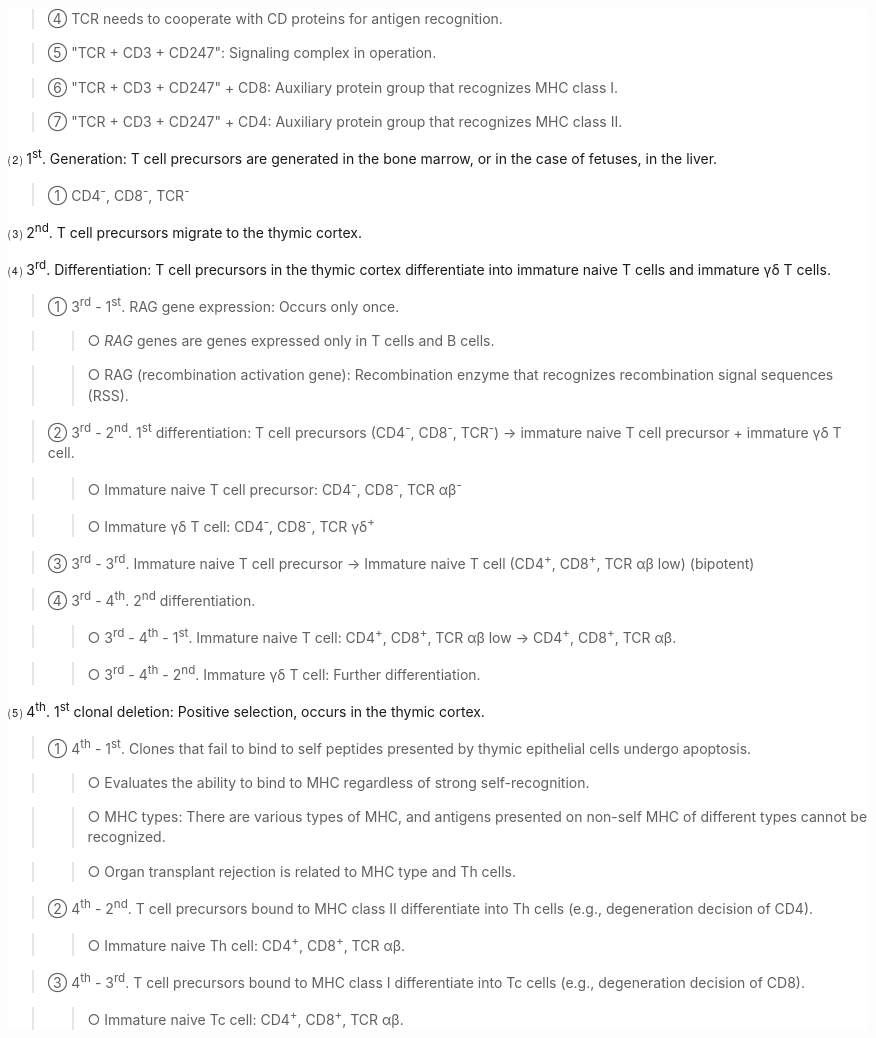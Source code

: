 > ④ TCR needs to cooperate with CD proteins for antigen recognition.

> ⑤ "TCR + CD3 + CD247": Signaling complex in operation.

> ⑥ "TCR + CD3 + CD247" + CD8: Auxiliary protein group that recognizes MHC class I.

> ⑦ "TCR + CD3 + CD247" + CD4: Auxiliary protein group that recognizes MHC class II.

⑵ 1<sup>st</sup>. Generation: T cell precursors are generated in the bone marrow, or in the case of fetuses, in the liver.

> ① CD4<sup>-</sup>, CD8<sup>-</sup>, TCR<sup>-</sup>

⑶ 2<sup>nd</sup>. T cell precursors migrate to the thymic cortex.

⑷ 3<sup>rd</sup>. Differentiation: T cell precursors in the thymic cortex differentiate into immature naive T cells and immature γδ T cells.

> ① 3<sup>rd</sup> - 1<sup>st</sup>. RAG gene expression: Occurs only once.

>> ○ _RAG_ genes are genes expressed only in T cells and B cells.

>> ○ RAG (recombination activation gene): Recombination enzyme that recognizes recombination signal sequences (RSS).

> ② 3<sup>rd</sup> - 2<sup>nd</sup>. 1<sup>st</sup> differentiation: T cell precursors (CD4<sup>-</sup>, CD8<sup>-</sup>, TCR<sup>-</sup>) → immature naive T cell precursor + immature γδ T cell.

>> ○ Immature naive T cell precursor: CD4<sup>-</sup>, CD8<sup>-</sup>, TCR αβ<sup>-</sup>

>> ○ Immature γδ T cell: CD4<sup>-</sup>, CD8<sup>-</sup>, TCR γδ<sup>+</sup>

> ③ 3<sup>rd</sup> - 3<sup>rd</sup>. Immature naive T cell precursor → Immature naive T cell (CD4<sup>+</sup>, CD8<sup>+</sup>, TCR αβ low) (bipotent)

> ④ 3<sup>rd</sup> - 4<sup>th</sup>. 2<sup>nd</sup> differentiation.

>> ○ 3<sup>rd</sup> - 4<sup>th</sup> - 1<sup>st</sup>. Immature naive T cell: CD4<sup>+</sup>, CD8<sup>+</sup>, TCR αβ low → CD4<sup>+</sup>, CD8<sup>+</sup>, TCR αβ.

>> ○ 3<sup>rd</sup> - 4<sup>th</sup> - 2<sup>nd</sup>. Immature γδ T cell: Further differentiation.

⑸ 4<sup>th</sup>. 1<sup>st</sup> clonal deletion: Positive selection, occurs in the thymic cortex.

> ① 4<sup>th</sup> - 1<sup>st</sup>. Clones that fail to bind to self peptides presented by thymic epithelial cells undergo apoptosis.

>> ○ Evaluates the ability to bind to MHC regardless of strong self-recognition.

>> ○ MHC types: There are various types of MHC, and antigens presented on non-self MHC of different types cannot be recognized.

>> ○ Organ transplant rejection is related to MHC type and Th cells.

> ② 4<sup>th</sup> - 2<sup>nd</sup>. T cell precursors bound to MHC class II differentiate into Th cells (e.g., degeneration decision of CD4).

>> ○ Immature naive Th cell: CD4<sup>+</sup>, CD8<sup>+</sup>, TCR αβ.

> ③ 4<sup>th</sup> - 3<sup>rd</sup>. T cell precursors bound to MHC class I differentiate into Tc cells (e.g., degeneration decision of CD8).

>> ○ Immature naive Tc cell: CD4<sup>+</sup>, CD8<sup>+</sup>, TCR αβ.
